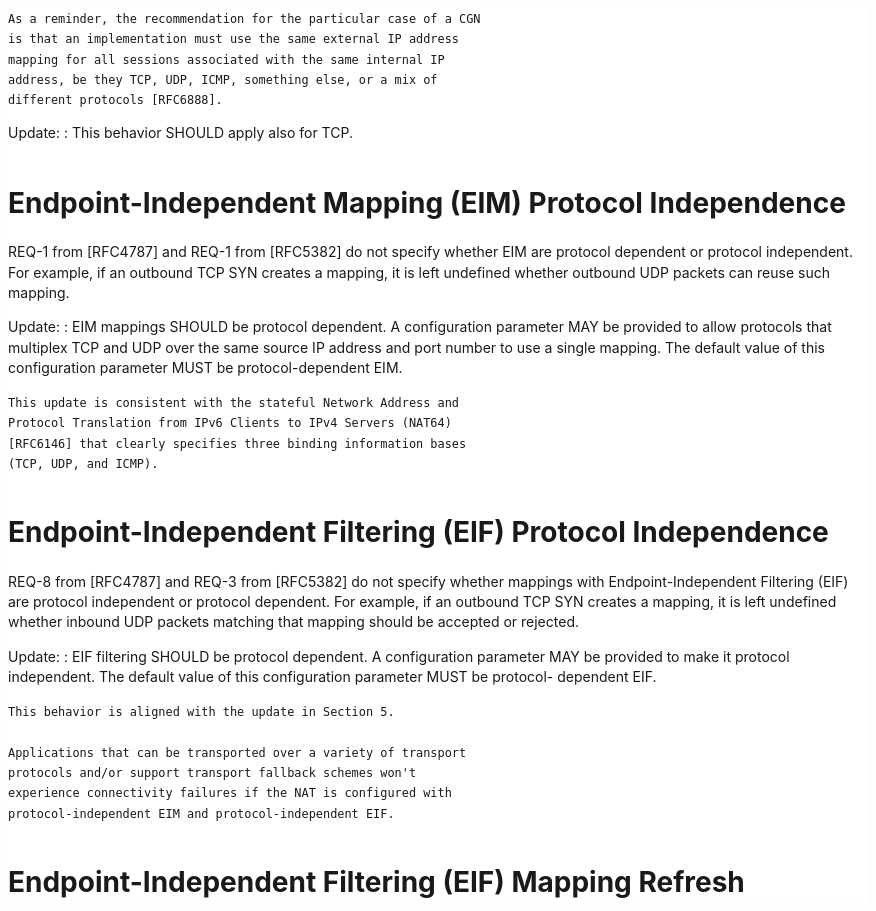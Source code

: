     As a reminder, the recommendation for the particular case of a CGN
    is that an implementation must use the same external IP address
    mapping for all sessions associated with the same internal IP
    address, be they TCP, UDP, ICMP, something else, or a mix of
    different protocols [RFC6888].

Update:
: This behavior SHOULD apply also for TCP.


# Endpoint-Independent Mapping (EIM) Protocol Independence

REQ-1 from [RFC4787] and REQ-1 from [RFC5382] do not specify whether
EIM are protocol dependent or protocol independent.  For example, if
an outbound TCP SYN creates a mapping, it is left undefined whether
outbound UDP packets can reuse such mapping.

Update:
: EIM mappings SHOULD be protocol dependent.  A configuration
    parameter MAY be provided to allow protocols that multiplex TCP
    and UDP over the same source IP address and port number to use a
    single mapping.  The default value of this configuration parameter
    MUST be protocol-dependent EIM.

    This update is consistent with the stateful Network Address and
    Protocol Translation from IPv6 Clients to IPv4 Servers (NAT64)
    [RFC6146] that clearly specifies three binding information bases
    (TCP, UDP, and ICMP).

# Endpoint-Independent Filtering (EIF) Protocol Independence

REQ-8 from [RFC4787] and REQ-3 from [RFC5382] do not specify whether
mappings with Endpoint-Independent Filtering (EIF) are protocol
independent or protocol dependent.  For example, if an outbound TCP
SYN creates a mapping, it is left undefined whether inbound UDP
packets matching that mapping should be accepted or rejected.

Update:
: EIF filtering SHOULD be protocol dependent.  A configuration
    parameter MAY be provided to make it protocol independent.  The
    default value of this configuration parameter MUST be protocol-
    dependent EIF.

    This behavior is aligned with the update in Section 5.

    Applications that can be transported over a variety of transport
    protocols and/or support transport fallback schemes won't
    experience connectivity failures if the NAT is configured with
    protocol-independent EIM and protocol-independent EIF.

# Endpoint-Independent Filtering (EIF) Mapping Refresh
